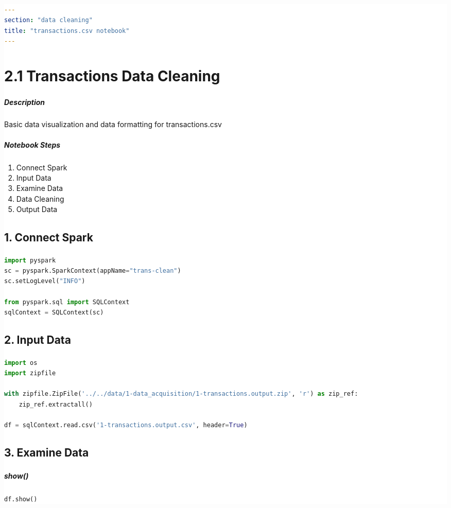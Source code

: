 ```yaml
---
section: "data cleaning"
title: "transactions.csv notebook"
---
```


# 2.1 Transactions Data Cleaning

##### Description

Basic data visualization and data formatting for transactions.csv

##### Notebook Steps

1. Connect Spark
1. Input Data
1. Examine Data
1. Data Cleaning
1. Output Data

## 1. Connect Spark


```python
import pyspark
sc = pyspark.SparkContext(appName="trans-clean")
sc.setLogLevel("INFO")

from pyspark.sql import SQLContext
sqlContext = SQLContext(sc)
```

## 2. Input Data


```python
import os
import zipfile

with zipfile.ZipFile('../../data/1-data_acquisition/1-transactions.output.zip', 'r') as zip_ref:
    zip_ref.extractall()
    
df = sqlContext.read.csv('1-transactions.output.csv', header=True)
```

## 3. Examine Data

##### show()


```python
df.show()
```
